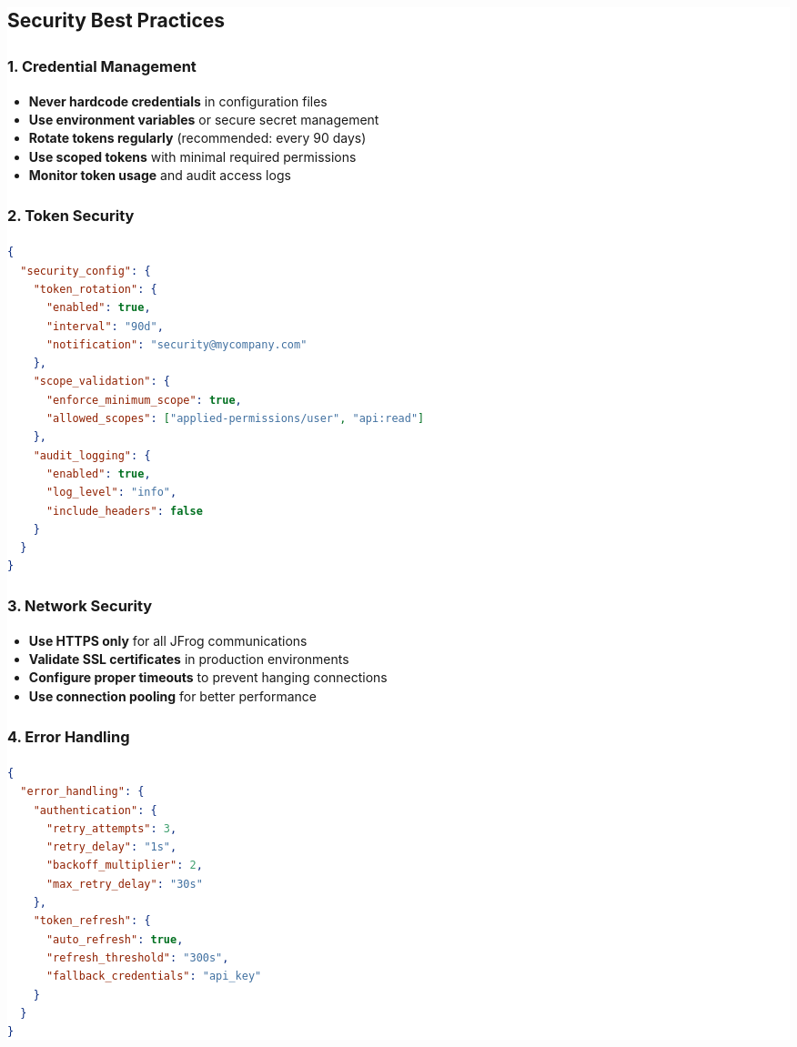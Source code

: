 ## Security Best Practices

### 1. Credential Management

- **Never hardcode credentials** in configuration files
- **Use environment variables** or secure secret management
- **Rotate tokens regularly** (recommended: every 90 days)
- **Use scoped tokens** with minimal required permissions
- **Monitor token usage** and audit access logs

### 2. Token Security

```json
{
  "security_config": {
    "token_rotation": {
      "enabled": true,
      "interval": "90d",
      "notification": "security@mycompany.com"
    },
    "scope_validation": {
      "enforce_minimum_scope": true,
      "allowed_scopes": ["applied-permissions/user", "api:read"]
    },
    "audit_logging": {
      "enabled": true,
      "log_level": "info",
      "include_headers": false
    }
  }
}
```

### 3. Network Security

- **Use HTTPS only** for all JFrog communications
- **Validate SSL certificates** in production environments
- **Configure proper timeouts** to prevent hanging connections
- **Use connection pooling** for better performance

### 4. Error Handling

```json
{
  "error_handling": {
    "authentication": {
      "retry_attempts": 3,
      "retry_delay": "1s",
      "backoff_multiplier": 2,
      "max_retry_delay": "30s"
    },
    "token_refresh": {
      "auto_refresh": true,
      "refresh_threshold": "300s",
      "fallback_credentials": "api_key"
    }
  }
}
```
